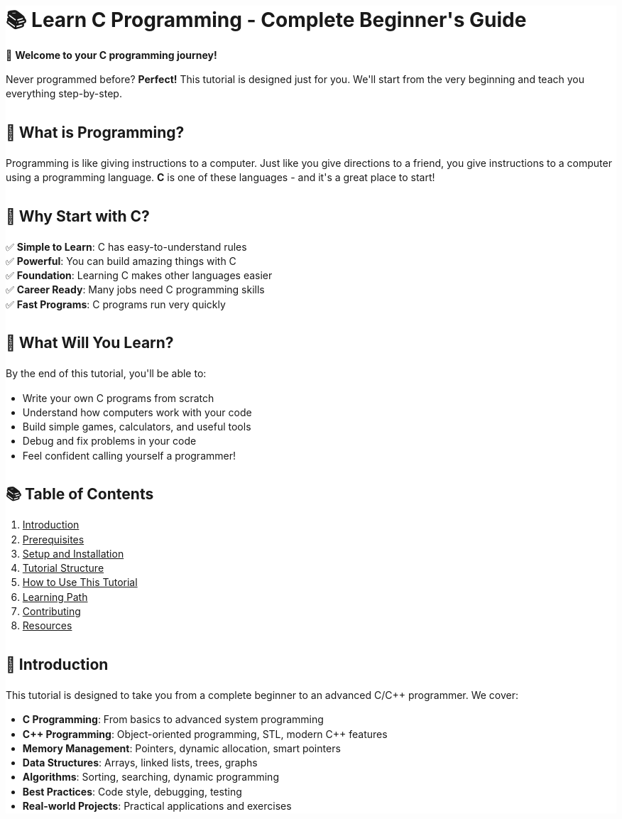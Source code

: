 # 📚 Learn C Programming - Complete Beginner's Guide

🎉 **Welcome to your C programming journey!** 

Never programmed before? **Perfect!** This tutorial is designed just for you. We'll start from the very beginning and teach you everything step-by-step.

## 🤔 What is Programming?

Programming is like giving instructions to a computer. Just like you give directions to a friend, you give instructions to a computer using a programming language. **C** is one of these languages - and it's a great place to start!

## 🌟 Why Start with C?

✅ **Simple to Learn**: C has easy-to-understand rules  
✅ **Powerful**: You can build amazing things with C  
✅ **Foundation**: Learning C makes other languages easier  
✅ **Career Ready**: Many jobs need C programming skills  
✅ **Fast Programs**: C programs run very quickly  

## 📖 What Will You Learn?

By the end of this tutorial, you'll be able to:
- Write your own C programs from scratch
- Understand how computers work with your code
- Build simple games, calculators, and useful tools
- Debug and fix problems in your code
- Feel confident calling yourself a programmer!

## 📚 Table of Contents

1. [Introduction](#introduction)
2. [Prerequisites](#prerequisites)
3. [Setup and Installation](#setup-and-installation)
4. [Tutorial Structure](#tutorial-structure)
5. [How to Use This Tutorial](#how-to-use-this-tutorial)
6. [Learning Path](#learning-path)
7. [Contributing](#contributing)
8. [Resources](#resources)

## 🎯 Introduction

This tutorial is designed to take you from a complete beginner to an advanced C/C++ programmer. We cover:

- **C Programming**: From basics to advanced system programming
- **C++ Programming**: Object-oriented programming, STL, modern C++ features
- **Memory Management**: Pointers, dynamic allocation, smart pointers
- **Data Structures**: Arrays, linked lists, trees, graphs
- **Algorithms**: Sorting, searching, dynamic programming
- **Best Practices**: Code style, debugging, testing
- **Real-world Projects**: Practical applications and exercises
